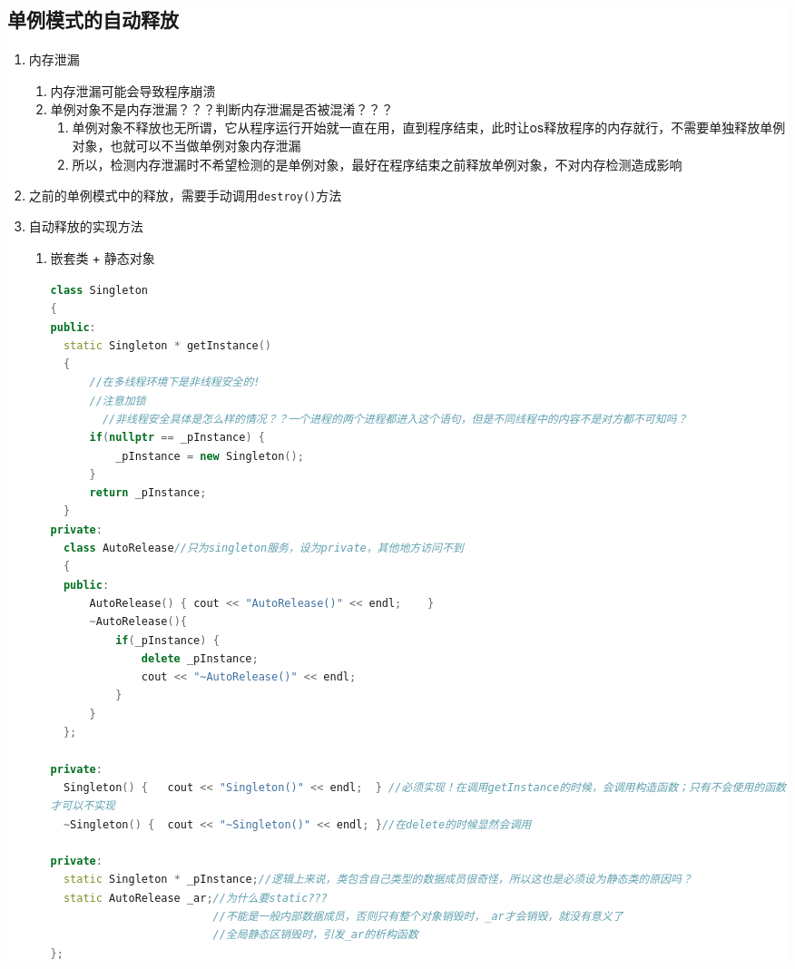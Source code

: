    

## 单例模式的自动释放

1. 内存泄漏

   1. 内存泄漏可能会导致程序崩溃
   2. 单例对象不是内存泄漏？？？判断内存泄漏是否被混淆？？？
      1. 单例对象不释放也无所谓，它从程序运行开始就一直在用，直到程序结束，此时让os释放程序的内存就行，不需要单独释放单例对象，也就可以不当做单例对象内存泄漏
      2. 所以，检测内存泄漏时不希望检测的是单例对象，最好在程序结束之前释放单例对象，不对内存检测造成影响

2. 之前的单例模式中的释放，需要手动调用`destroy()`方法

3. 自动释放的实现方法

   1. 嵌套类 + 静态对象

      ```C++
      class Singleton
      {
      public:
      	static Singleton * getInstance()
      	{
      		//在多线程环境下是非线程安全的!
      		//注意加锁
              //非线程安全具体是怎么样的情况？？一个进程的两个进程都进入这个语句，但是不同线程中的内容不是对方都不可知吗？
      		if(nullptr == _pInstance) {
      			_pInstance = new Singleton();
      		}
      		return _pInstance;
      	}
      private:
      	class AutoRelease//只为singleton服务，设为private，其他地方访问不到
      	{
      	public:
      		AutoRelease() {	cout << "AutoRelease()" << endl;	}
      		~AutoRelease(){
      			if(_pInstance) {
      				delete _pInstance;
      				cout << "~AutoRelease()" << endl;
      			}
      		}
      	};
      
      private:
      	Singleton() {	cout << "Singleton()" << endl;	} //必须实现！在调用getInstance的时候，会调用构造函数；只有不会使用的函数才可以不实现
      	~Singleton() {	cout << "~Singleton()" << endl;	}//在delete的时候显然会调用
      
      private:
      	static Singleton * _pInstance;//逻辑上来说，类包含自己类型的数据成员很奇怪，所以这也是必须设为静态类的原因吗？
      	static AutoRelease _ar;//为什么要static???
          					   //不能是一般内部数据成员，否则只有整个对象销毁时，_ar才会销毁，就没有意义了
          					   //全局静态区销毁时，引发_ar的析构函数	
      };
      